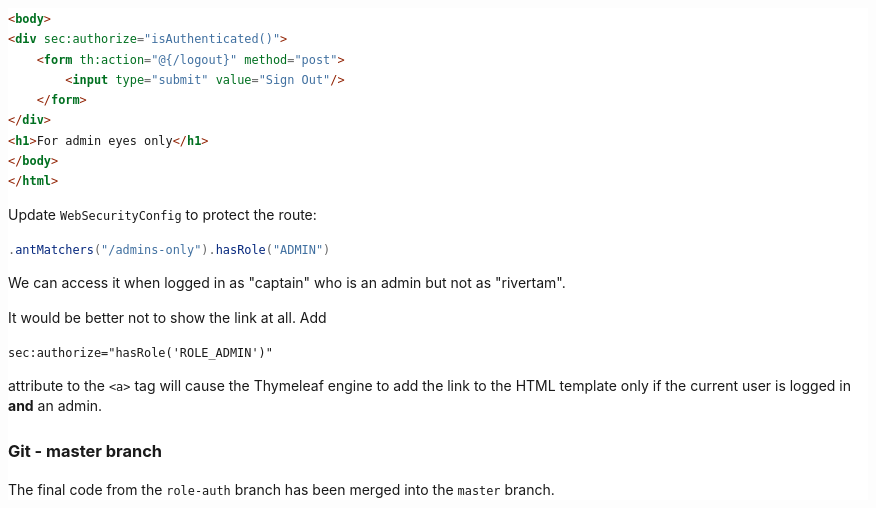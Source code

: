 ```html
<body>
<div sec:authorize="isAuthenticated()">
    <form th:action="@{/logout}" method="post">
        <input type="submit" value="Sign Out"/>
    </form>
</div>
<h1>For admin eyes only</h1>
</body>
</html>
```

Update `WebSecurityConfig` to protect the route:

```java
.antMatchers("/admins-only").hasRole("ADMIN")
```

We can access it when logged in as "captain" who is an admin but not as "rivertam".

It would be better not to show the link at all. Add

```
sec:authorize="hasRole('ROLE_ADMIN')"
```

attribute to the `<a>` tag will cause the Thymeleaf engine to add the link to the HTML template only if the current user is logged in **and** an admin.

### Git - master branch

The final code from the `role-auth` branch has been merged into the `master` branch.
